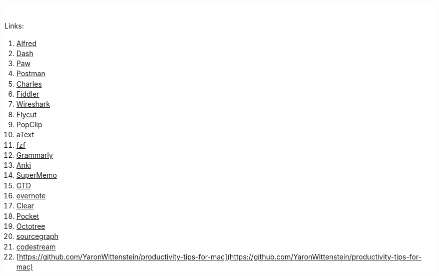 <br/>

Links:

1. [Alfred][Alfred]
1. [Dash][Dash]
1. [Paw][Paw]
1. [Postman][Postman]
1. [Charles][Charles]
1. [Fiddler][Fiddler]
1. [Wireshark][Wireshark]
1. [Flycut][Flycut]
1. [PopClip][PopClip]
1. [aText][aText]
1. [fzf][fzf]
1. [Grammarly][Grammarly]
1. [Anki][Anki]
1. [SuperMemo][SuperMemo]
1. [GTD][GTD]
1. [evernote][evernote]
1. [Clear][Clear]
1. [Pocket][Pocket]
1. [Octotree][Octotree]
1. [sourcegraph][sourcegraph]
1. [codestream][codestream]
1. [https://github.com/YaronWittenstein/productivity-tips-for-mac](https://github.com/YaronWittenstein/productivity-tips-for-mac)


[Headline]: https://miro.medium.com/max/880/0*SHZhejMPJFYc-vzd
[Automator]: https://support.apple.com/en-gb/guide/automator/welcome/mac
[IFTTT]: https://ifttt.com/
[zapier]: https://zapier.com/
[Alfred]: https://www.alfredapp.com/
[Alfred Workflow Image]: https://miro.medium.com/max/720/0*WSpawlEVG4QfapTu
[Alfred Search and Browse]: https://miro.medium.com/max/594/0*itSuJ8G8toe5wGUa
[VBA]: https://en.wikipedia.org/wiki/Visual_Basic_for_Applications
[Dash]: https://kapeli.com/dash
[Dash image]: https://miro.medium.com/max/1280/0*OCNkvNfsyLZCAez1
[Dash Alfred Workflow]: https://github.com/Kapeli/Dash-Alfred-Workflow
[Paw]: https://paw.cloud/
[Paw image]: https://miro.medium.com/max/1300/0*K2eo-r9NMlY7WvLu
[Postman]: https://www.getpostman.com
[Charles]: https://www.charlesproxy.com/
[Fiddler]: https://www.telerik.com/fiddler
[Wireshark]: https://www.wireshark.org
[Flycut]: https://apps.apple.com/us/app/flycut-clipboard-manager/id442160987
[Flycut image]: https://miro.medium.com/max/1280/0*7F6_jU2sVlB_uIz8
[PopClip]: https://apps.apple.com/us/app/popclip/id445189367
[aText]: https://www.trankynam.com/atext/
[aText image]: https://miro.medium.com/max/915/0*d7XvRHjvJe8Gzgks
[Grammarly]: https://www.grammarly.com
[Grammarly image]: https://miro.medium.com/max/800/0*x9N5XofCZX36y1n1
[fzf]: https://github.com/junegunn/fzf
[fzf gif]: https://miro.medium.com/max/768/0*EXVV-YcIydVzZoy1
[fzf.vim]: https://github.com/junegunn/fzf.vim
[GTD]: https://gettingthingsdone.com/
[Anki]: https://apps.ankiweb.net/
[SuperMemo]: https://supermemo.com
[Karabiner]:https://pqrs.org/osx/karabiner/
[evernote]: https://evernote.com
[Clear]: https://apps.apple.com/us/app/clear-tasks-reminders-to-do-lists/id504544917
[Clear image]: https://miro.medium.com/max/560/0*pUE_P3T4BRJgDJNw
[Pocket]: https://getpocket.com/
[zsh-autosuggestions]: https://github.com/zsh-users/zsh-autosuggestions
[Octotree]: https://www.octotree.io
[sourcegraph]: http://sourcegraph.com
[codestream]: https://www.codestream.com/
[codemarks]: https://www.codestream.com/codemarks
[codestream image]: https://miro.medium.com/max/968/0*2DJKHCLV5UBBXiHw.gif

